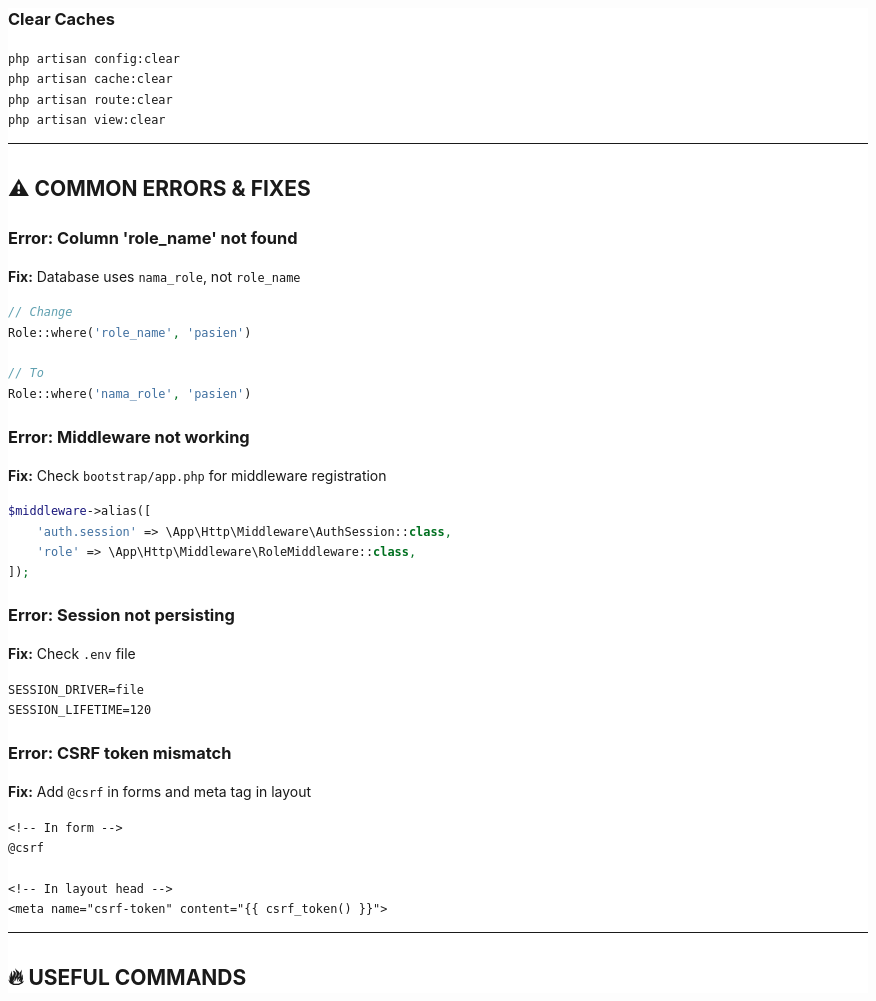 ### **Clear Caches**
```bash
php artisan config:clear
php artisan cache:clear
php artisan route:clear
php artisan view:clear
```

---

## **⚠️ COMMON ERRORS & FIXES**

### **Error: Column 'role_name' not found**
**Fix:** Database uses `nama_role`, not `role_name`
```php
// Change
Role::where('role_name', 'pasien')

// To
Role::where('nama_role', 'pasien')
```

### **Error: Middleware not working**
**Fix:** Check `bootstrap/app.php` for middleware registration
```php
$middleware->alias([
    'auth.session' => \App\Http\Middleware\AuthSession::class,
    'role' => \App\Http\Middleware\RoleMiddleware::class,
]);
```

### **Error: Session not persisting**
**Fix:** Check `.env` file
```env
SESSION_DRIVER=file
SESSION_LIFETIME=120
```

### **Error: CSRF token mismatch**
**Fix:** Add `@csrf` in forms and meta tag in layout
```blade
<!-- In form -->
@csrf

<!-- In layout head -->
<meta name="csrf-token" content="{{ csrf_token() }}">
```

---

## **🔥 USEFUL COMMANDS**
